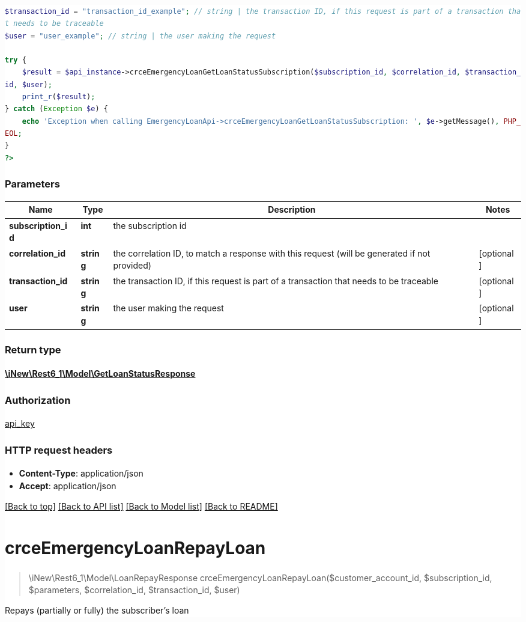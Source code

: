 ```php
$transaction_id = "transaction_id_example"; // string | the transaction ID, if this request is part of a transaction that needs to be traceable
$user = "user_example"; // string | the user making the request

try {
    $result = $api_instance->crceEmergencyLoanGetLoanStatusSubscription($subscription_id, $correlation_id, $transaction_id, $user);
    print_r($result);
} catch (Exception $e) {
    echo 'Exception when calling EmergencyLoanApi->crceEmergencyLoanGetLoanStatusSubscription: ', $e->getMessage(), PHP_EOL;
}
?>
```

### Parameters

Name | Type | Description  | Notes
------------- | ------------- | ------------- | -------------
 **subscription_id** | **int**| the subscription id |
 **correlation_id** | **string**| the correlation ID, to match a response with this request (will be generated if not provided) | [optional]
 **transaction_id** | **string**| the transaction ID, if this request is part of a transaction that needs to be traceable | [optional]
 **user** | **string**| the user making the request | [optional]

### Return type

[**\iNew\Rest6_1\Model\GetLoanStatusResponse**](../Model/GetLoanStatusResponse.md)

### Authorization

[api_key](../../README.md#api_key)

### HTTP request headers

 - **Content-Type**: application/json
 - **Accept**: application/json

[[Back to top]](#) [[Back to API list]](../../README.md#documentation-for-api-endpoints) [[Back to Model list]](../../README.md#documentation-for-models) [[Back to README]](../../README.md)

# **crceEmergencyLoanRepayLoan**
> \iNew\Rest6_1\Model\LoanRepayResponse crceEmergencyLoanRepayLoan($customer_account_id, $subscription_id, $parameters, $correlation_id, $transaction_id, $user)

Repays (partially or fully) the subscriber’s loan
